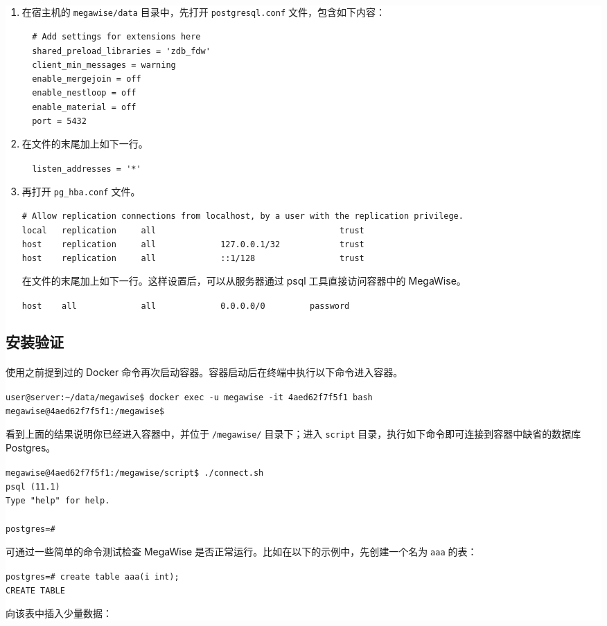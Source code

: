 1. 在宿主机的 `megawise/data` 目录中，先打开 `postgresql.conf` 文件，包含如下内容：

   ```
     # Add settings for extensions here
     shared_preload_libraries = 'zdb_fdw'
     client_min_messages = warning
     enable_mergejoin = off
     enable_nestloop = off
     enable_material = off
     port = 5432
   ```

2. 在文件的末尾加上如下一行。

   ```
     listen_addresses = '*'
   ```

3. 再打开 `pg_hba.conf` 文件。

   ```
   # Allow replication connections from localhost, by a user with the replication privilege.
   local   replication     all                                     trust
   host    replication     all             127.0.0.1/32            trust
   host    replication     all             ::1/128                 trust
   ```

   在文件的末尾加上如下一行。这样设置后，可以从服务器通过 psql 工具直接访问容器中的 MegaWise。

   ```
   host    all             all             0.0.0.0/0         password
   ```

## 安装验证

使用之前提到过的 Docker 命令再次启动容器。容器启动后在终端中执行以下命令进入容器。

  ```
user@server:~/data/megawise$ docker exec -u megawise -it 4aed62f7f5f1 bash
megawise@4aed62f7f5f1:/megawise$
  ```
看到上面的结果说明你已经进入容器中，并位于 `/megawise/` 目录下；进入 `script` 目录，执行如下命令即可连接到容器中缺省的数据库 Postgres。

  ```
  megawise@4aed62f7f5f1:/megawise/script$ ./connect.sh 
  psql (11.1)
  Type "help" for help.
  
  postgres=# 
  ```

  可通过一些简单的命令测试检查 MegaWise 是否正常运行。比如在以下的示例中，先创建一个名为 `aaa` 的表：

  ```
  postgres=# create table aaa(i int);
  CREATE TABLE
  ```
  向该表中插入少量数据：

